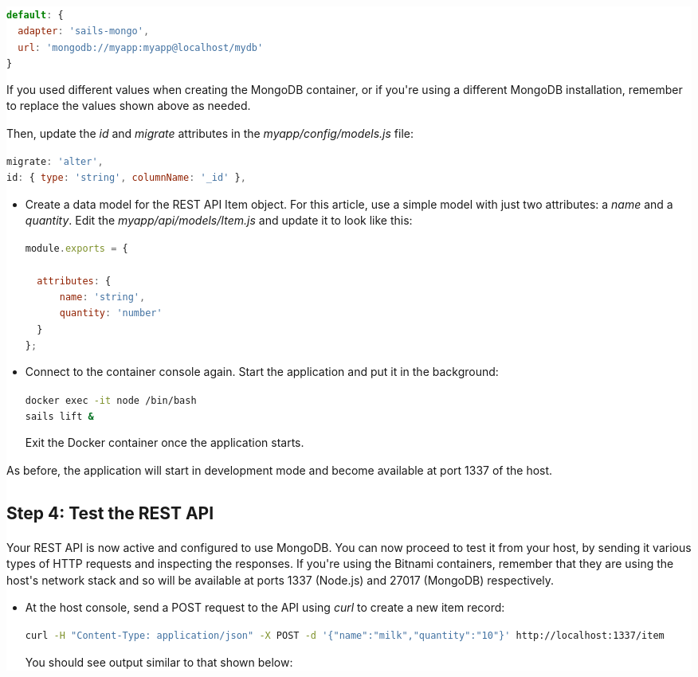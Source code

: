   ```javascript
  default: {
    adapter: 'sails-mongo',
    url: 'mongodb://myapp:myapp@localhost/mydb'
  }
  ```
  
  If you used different values when creating the MongoDB container, or if you're using a different MongoDB installation, remember to replace the values shown above as needed.
  
  Then, update the *id* and *migrate* attributes in the *myapp/config/models.js* file:
  
  ```javascript
  migrate: 'alter',
  id: { type: 'string', columnName: '_id' },
  ```
  
* Create a data model for the REST API Item object. For this article, use a simple model with just two attributes: a *name* and a *quantity*. Edit the *myapp/api/models/Item.js* and update it to look like this:

  ```javascript
  module.exports = {

    attributes: {
        name: 'string',
        quantity: 'number'
    }
  };
  ```

* Connect to the container console again. Start the application and put it in the background:
    
  ```bash
  docker exec -it node /bin/bash
  sails lift &
  ```
  
  Exit the Docker container once the application starts.

As before, the application will start in development mode and become available at port 1337 of the host. 

## Step 4: Test the REST API

Your REST API is now active and configured to use MongoDB. You can now proceed to test it from your host, by sending it various types of HTTP requests and inspecting the responses. If you're using the Bitnami containers, remember that they are using the host's network stack and so will be available at ports 1337 (Node.js) and 27017 (MongoDB) respectively.

* At the host console, send a POST request to the API using *curl* to create a new item record:

  ```bash
  curl -H "Content-Type: application/json" -X POST -d '{"name":"milk","quantity":"10"}' http://localhost:1337/item
  ```
  
  You should see output similar to that shown below:
